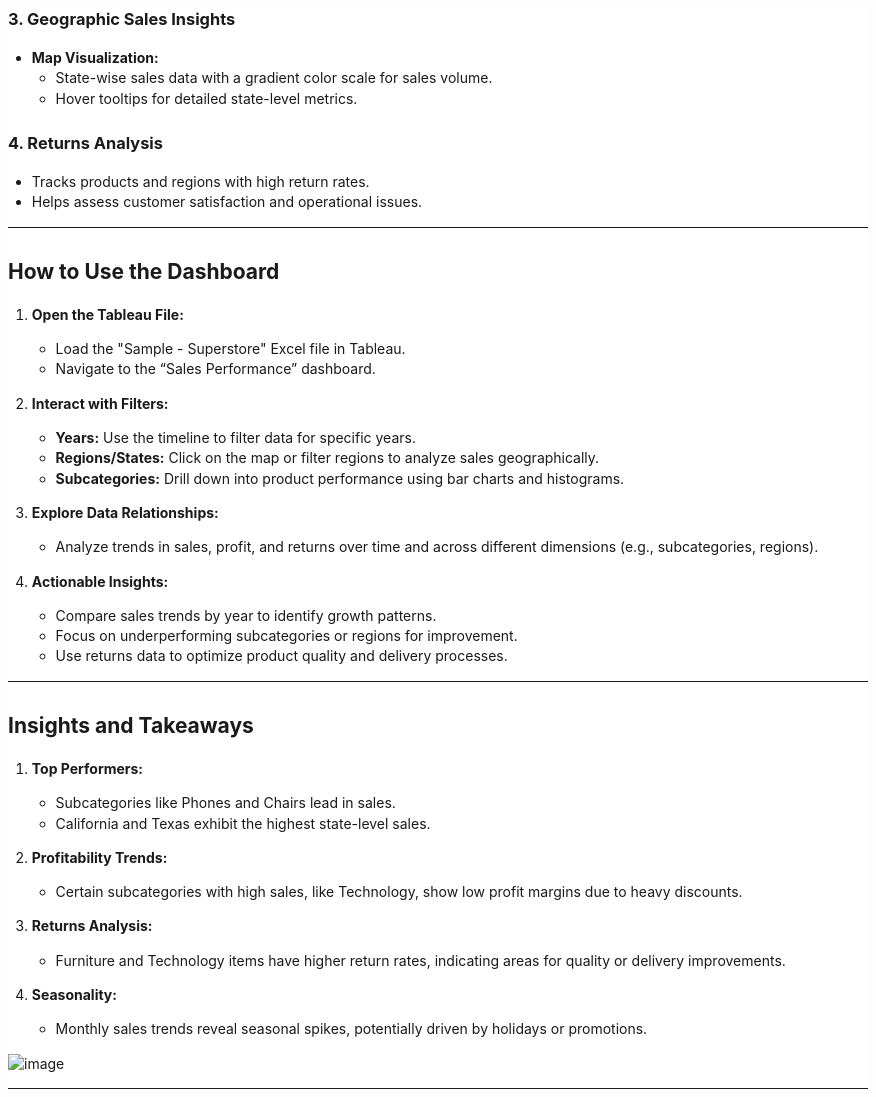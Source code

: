 ### 3. **Geographic Sales Insights**
   - **Map Visualization:**
     - State-wise sales data with a gradient color scale for sales volume.
     - Hover tooltips for detailed state-level metrics.

### 4. **Returns Analysis**
   - Tracks products and regions with high return rates.
   - Helps assess customer satisfaction and operational issues.

---

## How to Use the Dashboard

1. **Open the Tableau File:**
   - Load the "Sample - Superstore" Excel file in Tableau.
   - Navigate to the “Sales Performance” dashboard.

2. **Interact with Filters:**
   - **Years:** Use the timeline to filter data for specific years.
   - **Regions/States:** Click on the map or filter regions to analyze sales geographically.
   - **Subcategories:** Drill down into product performance using bar charts and histograms.

3. **Explore Data Relationships:**
   - Analyze trends in sales, profit, and returns over time and across different dimensions (e.g., subcategories, regions).

4. **Actionable Insights:**
   - Compare sales trends by year to identify growth patterns.
   - Focus on underperforming subcategories or regions for improvement.
   - Use returns data to optimize product quality and delivery processes.

---

## Insights and Takeaways

1. **Top Performers:**
   - Subcategories like Phones and Chairs lead in sales.
   - California and Texas exhibit the highest state-level sales.

2. **Profitability Trends:**
   - Certain subcategories with high sales, like Technology, show low profit margins due to heavy discounts.

3. **Returns Analysis:**
   - Furniture and Technology items have higher return rates, indicating areas for quality or delivery improvements.

4. **Seasonality:**
   - Monthly sales trends reveal seasonal spikes, potentially driven by holidays or promotions.
  
   
<img width="1330" alt="image" src="https://github.com/user-attachments/assets/fc769f23-fb5e-43d0-aed6-2fef9b040703" />

---
